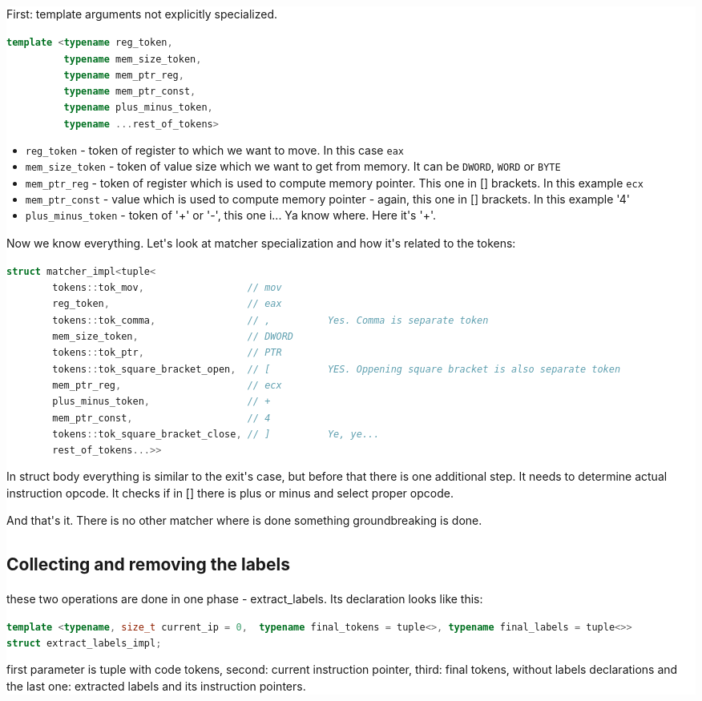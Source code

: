 First: template arguments not explicitly specialized.

```cpp
template <typename reg_token, 
          typename mem_size_token, 
          typename mem_ptr_reg, 
          typename mem_ptr_const, 
          typename plus_minus_token, 
          typename ...rest_of_tokens>
```

- `reg_token` - token of register to which we want to move. In this case `eax`
- `mem_size_token` - token of value size which we want to get from memory. It can be `DWORD`, `WORD` or `BYTE`
- `mem_ptr_reg` - token of register which is used to compute memory pointer. This one in [] brackets. In this example `ecx`
- `mem_ptr_const` - value which is used to compute memory pointer - again, this one in [] brackets. In this example '4'
- `plus_minus_token` - token of '+' or '-', this one i... Ya know where. Here it's '+'.

Now we know everything. Let's look at matcher specialization and how it's related to the tokens:

```cpp
struct matcher_impl<tuple<
        tokens::tok_mov,                  // mov
        reg_token,                        // eax
        tokens::tok_comma,                // ,          Yes. Comma is separate token
        mem_size_token,                   // DWORD 
        tokens::tok_ptr,                  // PTR
        tokens::tok_square_bracket_open,  // [          YES. Oppening square bracket is also separate token
        mem_ptr_reg,                      // ecx
        plus_minus_token,                 // +
        mem_ptr_const,                    // 4
        tokens::tok_square_bracket_close, // ]          Ye, ye...
        rest_of_tokens...>>
```

In struct body everything is similar to the exit's case, but before that there is one additional step. It needs to determine actual instruction opcode. It checks if in [] there is plus or minus and select proper opcode.

And that's it. There is no other matcher where is done something groundbreaking is done.

## Collecting and removing the labels

these two operations are done in one phase - extract_labels. Its declaration looks like this:

```cpp
template <typename, size_t current_ip = 0,  typename final_tokens = tuple<>, typename final_labels = tuple<>>
struct extract_labels_impl;
```

first parameter is tuple with code tokens, second: current instruction pointer, third: final tokens, without labels declarations and the last one: extracted labels and its instruction pointers.

